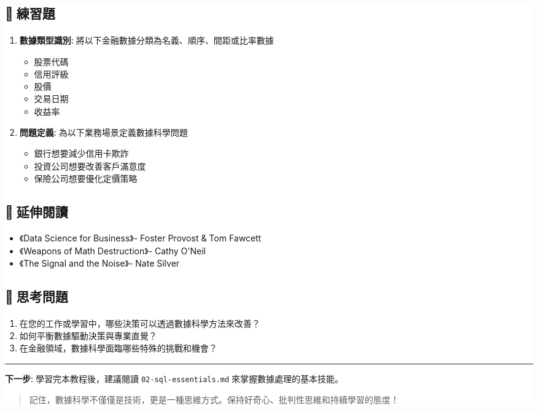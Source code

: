 ## 🎯 練習題

1. **數據類型識別**: 將以下金融數據分類為名義、順序、間距或比率數據
   - 股票代碼
   - 信用評級
   - 股價
   - 交易日期
   - 收益率

2. **問題定義**: 為以下業務場景定義數據科學問題
   - 銀行想要減少信用卡欺詐
   - 投資公司想要改善客戶滿意度
   - 保險公司想要優化定價策略

## 🔗 延伸閱讀

- 《Data Science for Business》- Foster Provost & Tom Fawcett
- 《Weapons of Math Destruction》- Cathy O'Neil
- 《The Signal and the Noise》- Nate Silver

## 💭 思考問題

1. 在您的工作或學習中，哪些決策可以透過數據科學方法來改善？
2. 如何平衡數據驅動決策與專業直覺？
3. 在金融領域，數據科學面臨哪些特殊的挑戰和機會？

---

**下一步**: 學習完本教程後，建議閱讀 `02-sql-essentials.md` 來掌握數據處理的基本技能。

> 記住，數據科學不僅僅是技術，更是一種思維方式。保持好奇心、批判性思維和持續學習的態度！